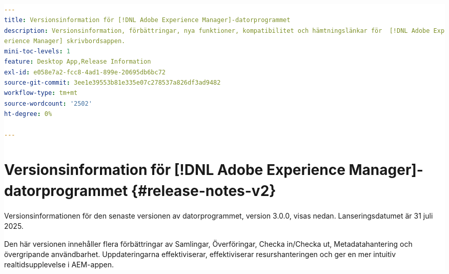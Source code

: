 ```yaml
---
title: Versionsinformation för [!DNL Adobe Experience Manager]-datorprogrammet
description: Versionsinformation, förbättringar, nya funktioner, kompatibilitet och hämtningslänkar för  [!DNL Adobe Experience Manager] skrivbordsappen.
mini-toc-levels: 1
feature: Desktop App,Release Information
exl-id: e058e7a2-fcc8-4ad1-899e-20695db6bc72
source-git-commit: 3ee1e39553b81e335e07c278537a826df3ad9482
workflow-type: tm+mt
source-wordcount: '2502'
ht-degree: 0%

---
```


# Versionsinformation för [!DNL Adobe Experience Manager]-datorprogrammet {#release-notes-v2}

Versionsinformationen för den senaste versionen av datorprogrammet, version 3.0.0, visas nedan. Lanseringsdatumet är 31 juli 2025.

Den här versionen innehåller flera förbättringar av Samlingar, Överföringar, Checka in/Checka ut, Metadatahantering och övergripande användbarhet. Uppdateringarna effektiviserar, effektiviserar resurshanteringen och ger en mer intuitiv realtidsupplevelse i AEM-appen.
